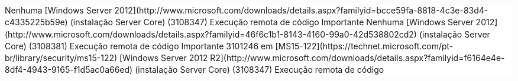 </td>
<td style="border:1px solid black;">
Nenhuma

</td>
</tr>
<tr>
<td style="border:1px solid black;">
[Windows Server 2012](http://www.microsoft.com/downloads/details.aspx?familyid=bcce59fa-8818-4c3e-83d4-c4335225b59e) (instalação Server Core)  
(3108347)

</td>
<td style="border:1px solid black;">
Execução remota de código

</td>
<td style="border:1px solid black;">
Importante

</td>
<td style="border:1px solid black;">
Nenhuma

</td>
</tr>
<tr>
<td style="border:1px solid black;">
[Windows Server 2012](http://www.microsoft.com/downloads/details.aspx?familyid=46f6c1b1-8143-4160-99a0-42d538802cd2) (instalação Server Core)  
(3108381)

</td>
<td style="border:1px solid black;">
Execução remota de código

</td>
<td style="border:1px solid black;">
Importante

</td>
<td style="border:1px solid black;">
3101246 em [MS15-122](https://technet.microsoft.com/pt-br/library/security/ms15-122)

</td>
</tr>
<tr>
<td style="border:1px solid black;">
[Windows Server 2012 R2](http://www.microsoft.com/downloads/details.aspx?familyid=f6164e4e-8df4-4943-9165-f1d5ac0a66ed) (instalação Server Core)  
(3108347)

</td>
<td style="border:1px solid black;">
Execução remota de código
